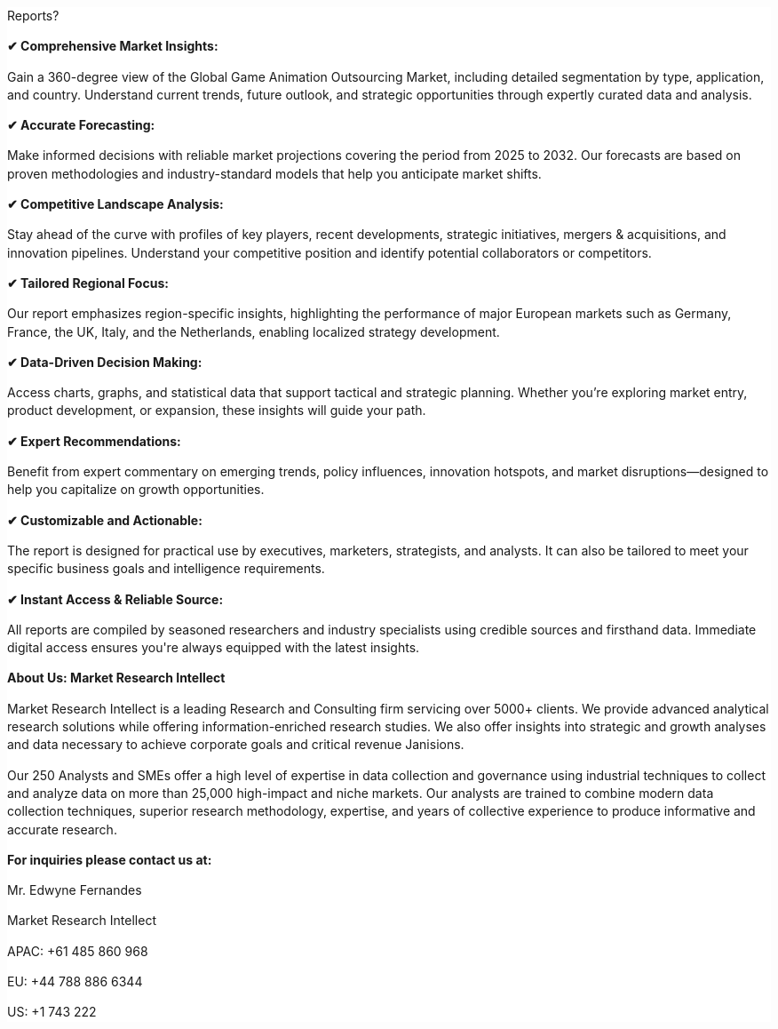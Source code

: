 Reports?</h2><p><strong>✔ Comprehensive Market Insights:</strong></p><p>Gain a 360-degree view of the Global Game Animation Outsourcing Market, including detailed segmentation by type, application, and country. Understand current trends, future outlook, and strategic opportunities through expertly curated data and analysis.</p><p><strong>✔ Accurate Forecasting:</strong></p><p>Make informed decisions with reliable market projections covering the period from 2025 to 2032. Our forecasts are based on proven methodologies and industry-standard models that help you anticipate market shifts.</p><p><strong>✔ Competitive Landscape Analysis:</strong></p><p>Stay ahead of the curve with profiles of key players, recent developments, strategic initiatives, mergers &amp; acquisitions, and innovation pipelines. Understand your competitive position and identify potential collaborators or competitors.</p><p><strong>✔ Tailored Regional Focus:</strong></p><p>Our report emphasizes region-specific insights, highlighting the performance of major European markets such as Germany, France, the UK, Italy, and the Netherlands, enabling localized strategy development.</p><p><strong>✔ Data-Driven Decision Making:</strong></p><p>Access charts, graphs, and statistical data that support tactical and strategic planning. Whether you&rsquo;re exploring market entry, product development, or expansion, these insights will guide your path.</p><p><strong>✔ Expert Recommendations:</strong></p><p>Benefit from expert commentary on emerging trends, policy influences, innovation hotspots, and market disruptions&mdash;designed to help you capitalize on growth opportunities.</p><p><strong>✔ Customizable and Actionable:</strong></p><p>The report is designed for practical use by executives, marketers, strategists, and analysts. It can also be tailored to meet your specific business goals and intelligence requirements.</p><p><strong>✔ Instant Access &amp; Reliable Source:</strong></p><p>All reports are compiled by seasoned researchers and industry specialists using credible sources and firsthand data. Immediate digital access ensures you're always equipped with the latest insights.</p><p><strong><span class="font-[700]">About Us: Market Research Intellect</span></strong></p><p><span class="">Market Research Intellect is a leading Research and Consulting firm servicing over 5000+ clients. We provide advanced analytical research solutions while offering information-enriched research studies.&nbsp;</span>We also offer insights into strategic and growth analyses and data necessary to achieve corporate goals and critical revenue Janisions.</p><p><span class="">Our 250 Analysts and SMEs offer a high level of expertise in data collection and governance using industrial techniques to collect and analyze data on more than 25,000 high-impact and niche markets. Our analysts are trained to combine modern data collection techniques, superior research methodology, expertise, and years of collective experience to produce informative and accurate research.</span></p><p><strong>For inquiries please contact us at:</strong></p><p>Mr. Edwyne Fernandes</p><p>Market Research Intellect</p><p>APAC: +61 485 860 968</p><p>EU: +44 788 886 6344</p><p>US: +1 743 222